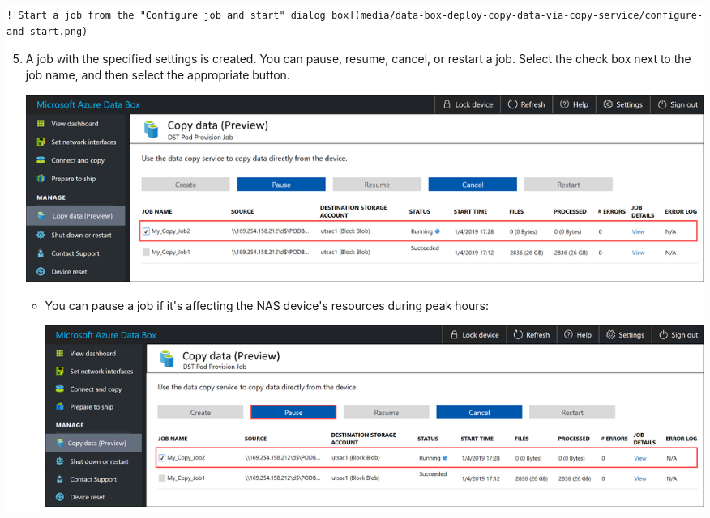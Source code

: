     ![Start a job from the "Configure job and start" dialog box](media/data-box-deploy-copy-data-via-copy-service/configure-and-start.png)

5. A job with the specified settings is created. You can pause, resume, cancel, or restart a job. Select the check box next to the job name, and then select the appropriate button.

    ![Manage a job on the "Copy data" page](media/data-box-deploy-copy-data-via-copy-service/select-job.png)
    
    - You can pause a job if it's affecting the NAS device's resources during peak hours:

        ![Pause a job on the "Copy data" page](media/data-box-deploy-copy-data-via-copy-service/pause-job.png)
